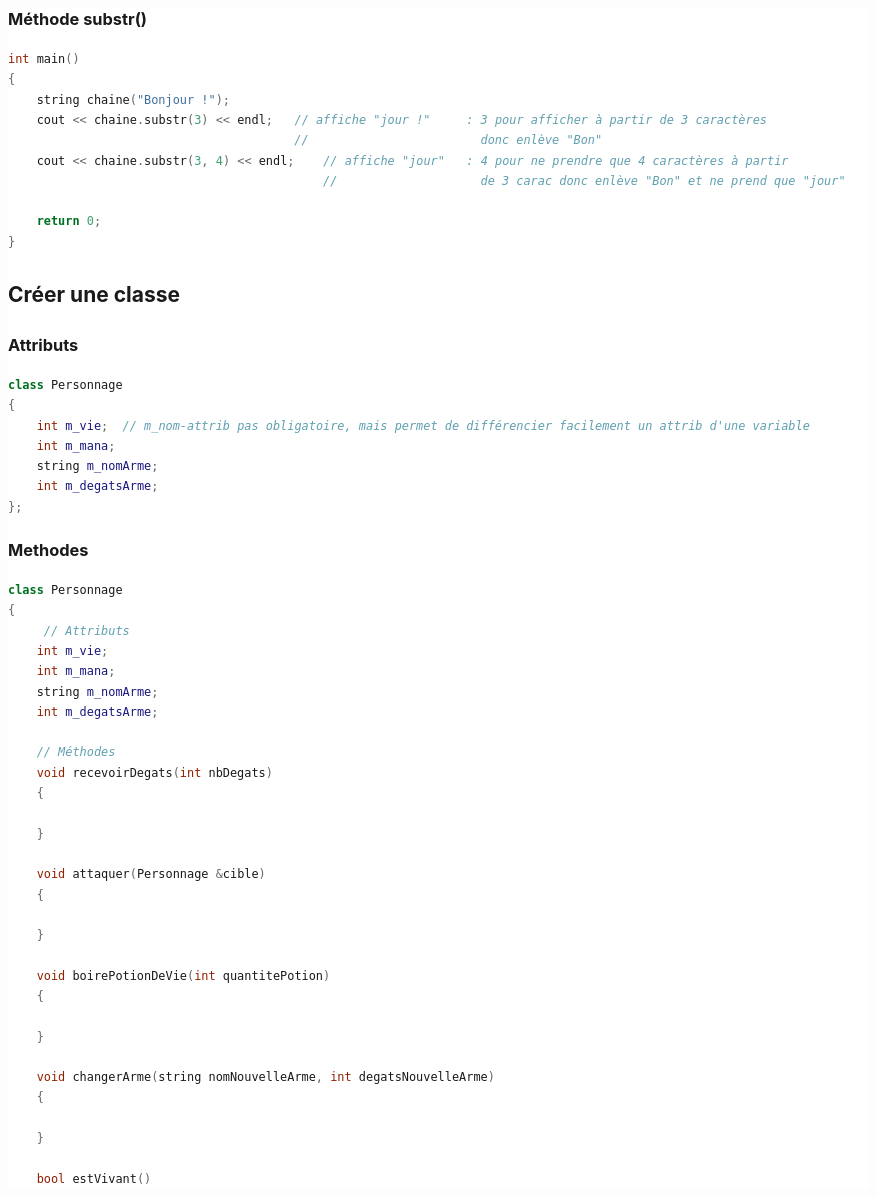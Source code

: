 ### Méthode substr()
```cpp
int main()
{
    string chaine("Bonjour !");
    cout << chaine.substr(3) << endl;   // affiche "jour !"     : 3 pour afficher à partir de 3 caractères
                                        //                        donc enlève "Bon"
    cout << chaine.substr(3, 4) << endl;    // affiche "jour"   : 4 pour ne prendre que 4 caractères à partir 
                                            //                    de 3 carac donc enlève "Bon" et ne prend que "jour"
 
    return 0;
}
```

## Créer une classe

### Attributs
```cpp
class Personnage
{
    int m_vie;  // m_nom-attrib pas obligatoire, mais permet de différencier facilement un attrib d'une variable
    int m_mana;
    string m_nomArme;
    int m_degatsArme;
};
```

### Methodes
```cpp
class Personnage
{
     // Attributs
    int m_vie;
    int m_mana;
    string m_nomArme;
    int m_degatsArme;  

    // Méthodes
    void recevoirDegats(int nbDegats)
    {

    }

    void attaquer(Personnage &cible)
    {

    }

    void boirePotionDeVie(int quantitePotion)
    {

    }

    void changerArme(string nomNouvelleArme, int degatsNouvelleArme)
    {

    }

    bool estVivant()
```